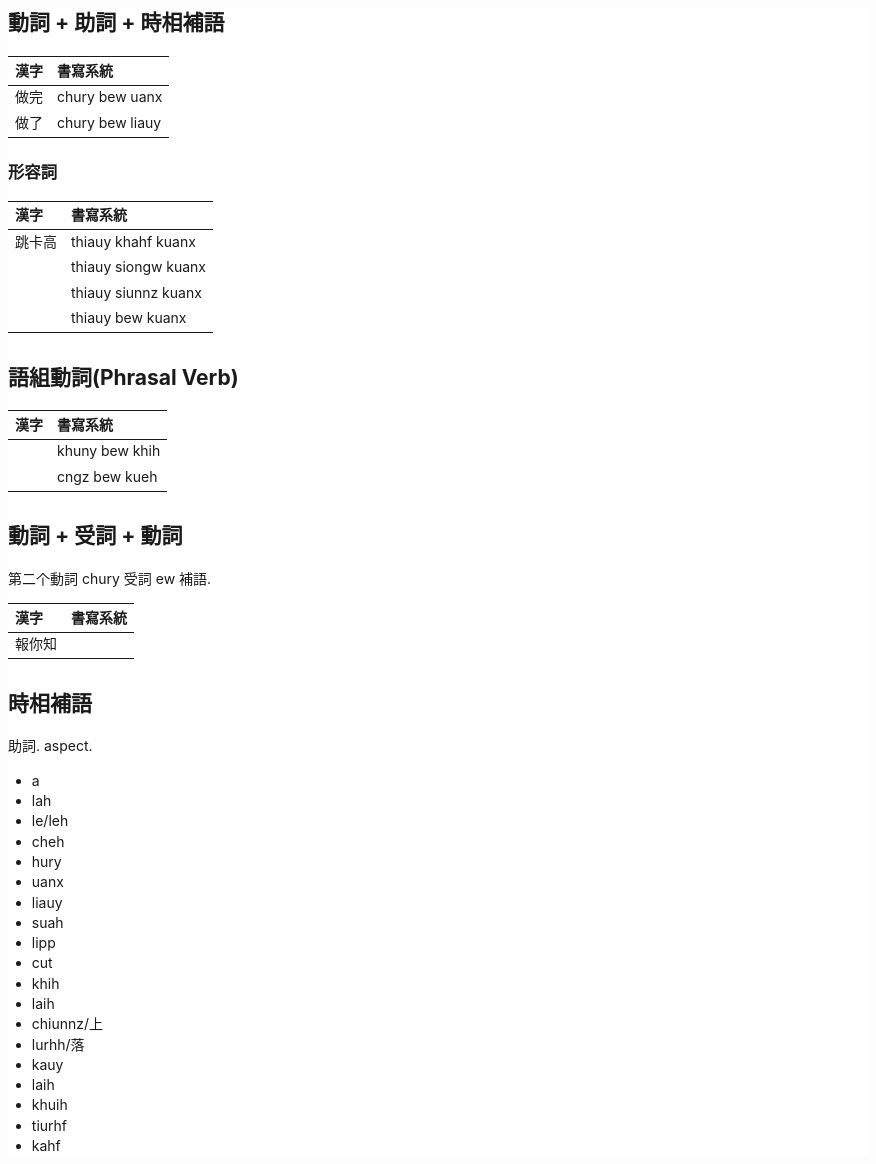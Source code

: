 ## 動詞 + 助詞 + 時相補語

| 漢字 | 書寫系統 |
| :--- | :--- |
| 做完 | chury bew uanx |
| 做了 | chury bew liauy |

### 形容詞

| 漢字 | 書寫系統 |
| :--- | :--- |
| 跳卡高 | thiauy khahf kuanx |
|| thiauy siongw kuanx |
|| thiauy siunnz kuanx |
|| thiauy bew kuanx |

## 語組動詞(Phrasal Verb)

| 漢字 | 書寫系統 |
| :--- | :--- |
|| khuny bew khih |
|| cngz bew kueh |

## 動詞 + 受詞 + 動詞

第二个動詞 chury 受詞 ew 補語.

| 漢字 | 書寫系統 |
| :--- | :--- |
| 報你知 ||

## 時相補語

助詞. aspect.

* a
* lah
* le/leh
* cheh
* hury
* uanx
* liauy
* suah
* lipp
* cut
* khih
* laih
* chiunnz/上
* lurhh/落
* kauy
* laih
* khuih
* tiurhf
* kahf

